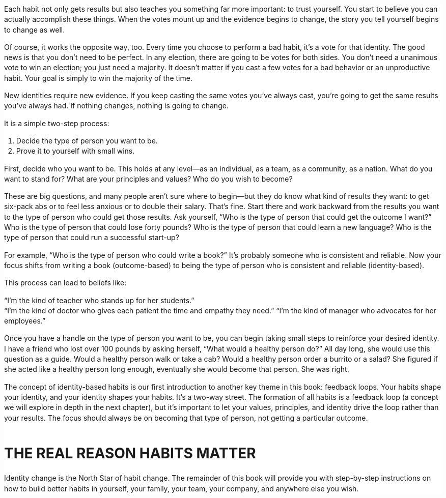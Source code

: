 Each habit not only gets results but also teaches you something far more important: to trust yourself. You start to believe you can actually accomplish these things. When the votes mount up and the evidence begins to change, the story you tell yourself begins to change as well.

Of course, it works the opposite way, too. Every time you choose to perform a bad habit, it’s a vote for that identity. The good news is that you don’t need to be perfect. In any election, there are going to be votes for both sides. You don’t need a unanimous vote to win an election; you just need a majority. It doesn’t matter if you cast a few votes for a bad behavior or an unproductive habit. Your goal is simply to win the majority of the time.

New identities require new evidence. If you keep casting the same votes you’ve always cast, you’re going to get the same results you’ve always had. If nothing changes, nothing is going to change.

It is a simple two-step process:

1. Decide the type of person you want to be.   
2. Prove it to yourself with small wins.

First, decide who you want to be. This holds at any level—as an individual, as a team, as a community, as a nation. What do you want to stand for? What are your principles and values? Who do you wish to become?

These are big questions, and many people aren’t sure where to begin—but they do know what kind of results they want: to get six-pack abs or to feel less anxious or to double their salary. That’s fine. Start there and work backward from the results you want to the type of person who could get those results. Ask yourself, “Who is the type of person that could get the outcome I want?” Who is the type of person that could lose forty pounds? Who is the type of person that could learn a new language? Who is the type of person that could run a successful start-up?

For example, “Who is the type of person who could write a book?” It’s probably someone who is consistent and reliable. Now your focus shifts from writing a book (outcome-based) to being the type of person who is consistent and reliable (identity-based).

This process can lead to beliefs like:

“I’m the kind of teacher who stands up for her students.”   
“I’m the kind of doctor who gives each patient the time and empathy they need.” “I’m the kind of manager who advocates for her employees.”

Once you have a handle on the type of person you want to be, you can begin taking small steps to reinforce your desired identity. I have a friend who lost over 100 pounds by asking herself, “What would a healthy person do?” All day long, she would use this question as a guide. Would a healthy person walk or take a cab? Would a healthy person order a burrito or a salad? She figured if she acted like a healthy person long enough, eventually she would become that person. She was right.

The concept of identity-based habits is our first introduction to another key theme in this book: feedback loops. Your habits shape your identity, and your identity shapes your habits. It’s a two-way street. The formation of all habits is a feedback loop (a concept we will explore in depth in the next chapter), but it’s important to let your values, principles, and identity drive the loop rather than your results. The focus should always be on becoming that type of person, not getting a particular outcome.

# THE REAL REASON HABITS MATTER

Identity change is the North Star of habit change. The remainder of this book will provide you with step-by-step instructions on how to build better habits in yourself, your family, your team, your company, and anywhere else you wish.
